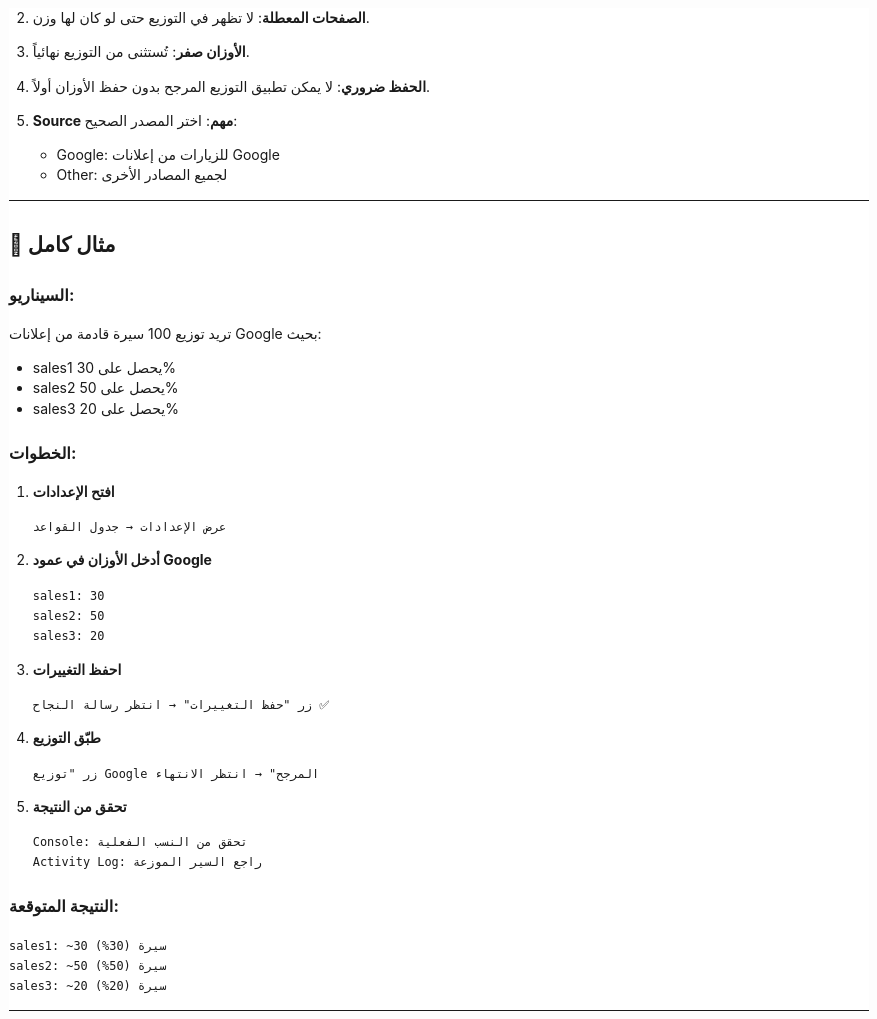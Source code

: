2. **الصفحات المعطلة**: لا تظهر في التوزيع حتى لو كان لها وزن.

3. **الأوزان صفر**: تُستثنى من التوزيع نهائياً.

4. **الحفظ ضروري**: لا يمكن تطبيق التوزيع المرجح بدون حفظ الأوزان أولاً.

5. **Source مهم**: اختر المصدر الصحيح:
   - Google: للزيارات من إعلانات Google
   - Other: لجميع المصادر الأخرى

---

## 🎉 مثال كامل

### السيناريو:
تريد توزيع 100 سيرة قادمة من إعلانات Google بحيث:
- sales1 يحصل على 30%
- sales2 يحصل على 50%
- sales3 يحصل على 20%

### الخطوات:

1. **افتح الإعدادات**
   ```
   عرض الإعدادات → جدول القواعد
   ```

2. **أدخل الأوزان في عمود Google**
   ```
   sales1: 30
   sales2: 50
   sales3: 20
   ```

3. **احفظ التغييرات**
   ```
   زر "حفظ التغييرات" → انتظر رسالة النجاح ✅
   ```

4. **طبّق التوزيع**
   ```
   زر "توزيع Google المرجح" → انتظر الانتهاء
   ```

5. **تحقق من النتيجة**
   ```
   Console: تحقق من النسب الفعلية
   Activity Log: راجع السير الموزعة
   ```

### النتيجة المتوقعة:
```
sales1: ~30 سيرة (30%)
sales2: ~50 سيرة (50%)
sales3: ~20 سيرة (20%)
```

---